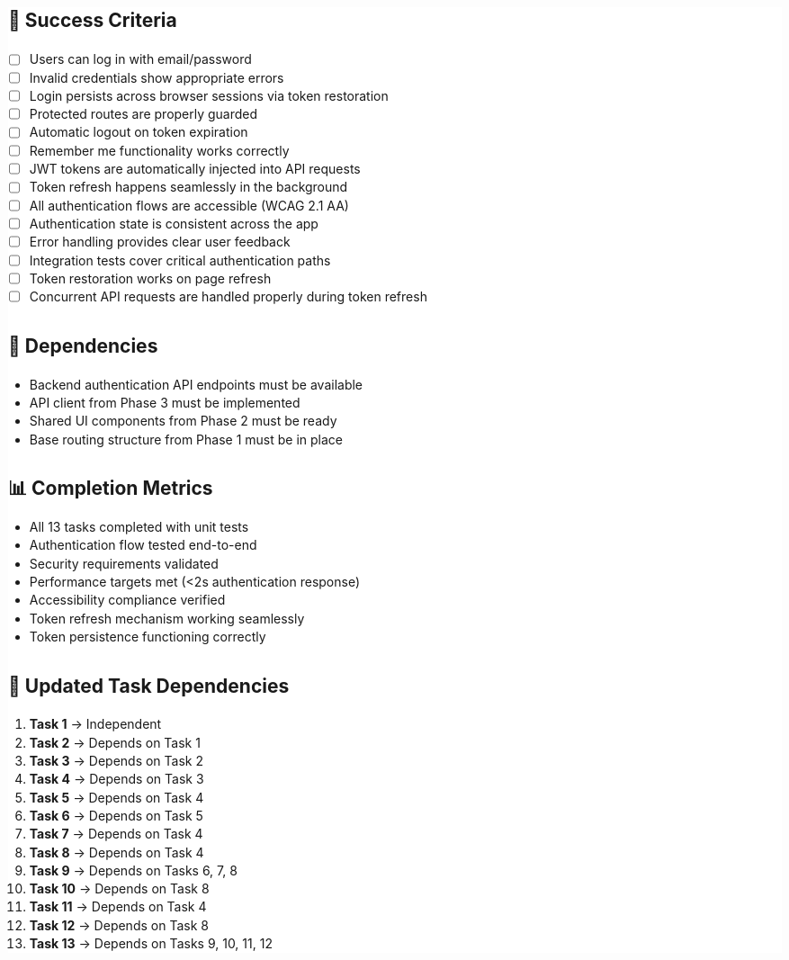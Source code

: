 ## 🎯 Success Criteria

- [ ] Users can log in with email/password
- [ ] Invalid credentials show appropriate errors
- [ ] Login persists across browser sessions via token restoration
- [ ] Protected routes are properly guarded
- [ ] Automatic logout on token expiration
- [ ] Remember me functionality works correctly
- [ ] JWT tokens are automatically injected into API requests
- [ ] Token refresh happens seamlessly in the background
- [ ] All authentication flows are accessible (WCAG 2.1 AA)
- [ ] Authentication state is consistent across the app
- [ ] Error handling provides clear user feedback
- [ ] Integration tests cover critical authentication paths
- [ ] Token restoration works on page refresh
- [ ] Concurrent API requests are handled properly during token refresh

## 🔗 Dependencies

- Backend authentication API endpoints must be available
- API client from Phase 3 must be implemented
- Shared UI components from Phase 2 must be ready
- Base routing structure from Phase 1 must be in place

## 📊 Completion Metrics

- All 13 tasks completed with unit tests
- Authentication flow tested end-to-end
- Security requirements validated
- Performance targets met (<2s authentication response)
- Accessibility compliance verified
- Token refresh mechanism working seamlessly
- Token persistence functioning correctly

## 🔄 Updated Task Dependencies

1. **Task 1** → Independent
2. **Task 2** → Depends on Task 1
3. **Task 3** → Depends on Task 2
4. **Task 4** → Depends on Task 3
5. **Task 5** → Depends on Task 4
6. **Task 6** → Depends on Task 5
7. **Task 7** → Depends on Task 4
8. **Task 8** → Depends on Task 4
9. **Task 9** → Depends on Tasks 6, 7, 8
10. **Task 10** → Depends on Task 8
11. **Task 11** → Depends on Task 4
12. **Task 12** → Depends on Task 8
13. **Task 13** → Depends on Tasks 9, 10, 11, 12
